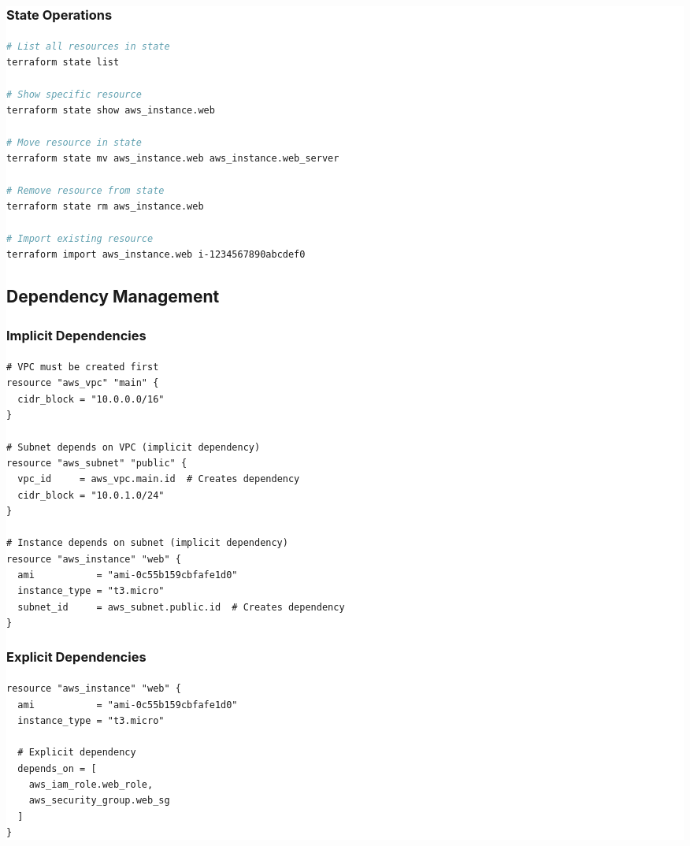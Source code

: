 ### State Operations
```bash
# List all resources in state
terraform state list

# Show specific resource
terraform state show aws_instance.web

# Move resource in state
terraform state mv aws_instance.web aws_instance.web_server

# Remove resource from state
terraform state rm aws_instance.web

# Import existing resource
terraform import aws_instance.web i-1234567890abcdef0
```

## Dependency Management

### Implicit Dependencies
```hcl
# VPC must be created first
resource "aws_vpc" "main" {
  cidr_block = "10.0.0.0/16"
}

# Subnet depends on VPC (implicit dependency)
resource "aws_subnet" "public" {
  vpc_id     = aws_vpc.main.id  # Creates dependency
  cidr_block = "10.0.1.0/24"
}

# Instance depends on subnet (implicit dependency)
resource "aws_instance" "web" {
  ami           = "ami-0c55b159cbfafe1d0"
  instance_type = "t3.micro"
  subnet_id     = aws_subnet.public.id  # Creates dependency
}
```

### Explicit Dependencies
```hcl
resource "aws_instance" "web" {
  ami           = "ami-0c55b159cbfafe1d0"
  instance_type = "t3.micro"
  
  # Explicit dependency
  depends_on = [
    aws_iam_role.web_role,
    aws_security_group.web_sg
  ]
}
```
